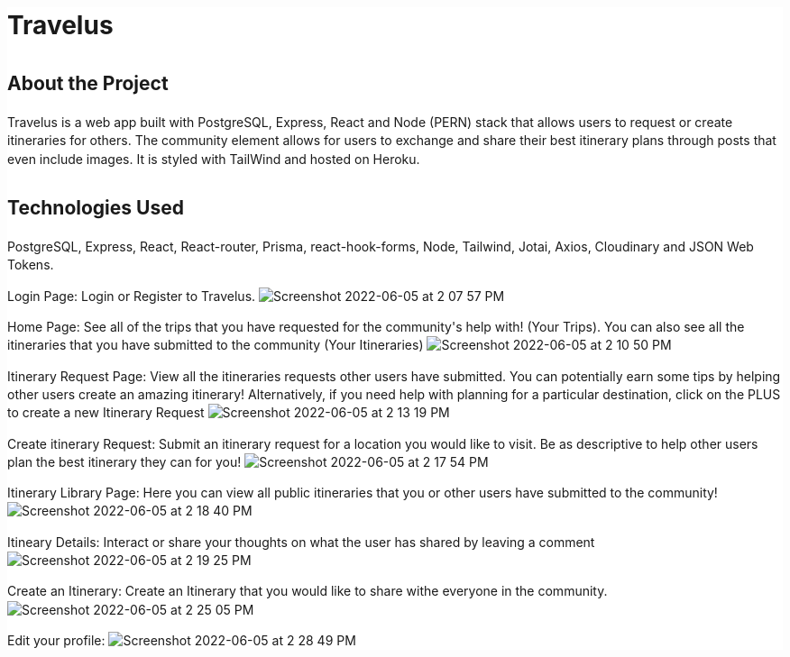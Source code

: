 # Travelus

## About the Project
Travelus is a web app built with PostgreSQL, Express, React and Node (PERN) stack that allows users to request or create itineraries for others. The community element allows for users to exchange and share their best itinerary plans through posts that even include images. It is styled with TailWind and hosted on Heroku. 

## Technologies Used
PostgreSQL, Express, React, React-router, Prisma, react-hook-forms, Node, Tailwind, Jotai, Axios, Cloudinary and JSON Web Tokens.

Login Page:
Login or Register to Travelus.
<img width="1728" alt="Screenshot 2022-06-05 at 2 07 57 PM" src="https://user-images.githubusercontent.com/89820181/172037757-cc003665-c43e-4f82-9ed0-1133d04bdb6f.png">

Home Page:
See all of the trips that you have requested for the community's help with! (Your Trips). You can also see all the itineraries that you have submitted to the community (Your Itineraries)
<img width="1728" alt="Screenshot 2022-06-05 at 2 10 50 PM" src="https://user-images.githubusercontent.com/89820181/172037837-a0f80649-8d0c-4e27-960b-0e71aa7c72be.png">

Itinerary Request Page: 
View all the itineraries requests other users have submitted. You can potentially earn some tips by helping other users create an amazing itinerary! Alternatively, if you need help with planning for a particular destination, click on the PLUS to create a new Itinerary Request
<img width="1728" alt="Screenshot 2022-06-05 at 2 13 19 PM" src="https://user-images.githubusercontent.com/89820181/172037910-2562677d-c549-498c-9caf-c3d24c45fe7c.png">

Create itinerary Request:
Submit an itinerary request for a location you would like to visit. Be as descriptive to help other users plan the best itinerary they can for you!
<img width="1728" alt="Screenshot 2022-06-05 at 2 17 54 PM" src="https://user-images.githubusercontent.com/89820181/172038024-1551fc44-2441-4fb1-9f14-eea3f8e56b9e.png">

Itinerary Library Page:
Here you can view all public itineraries that you or other users have submitted to the community! 
<img width="1728" alt="Screenshot 2022-06-05 at 2 18 40 PM" src="https://user-images.githubusercontent.com/89820181/172038044-45e32499-63a5-4ad5-960a-6b47ddd92f94.png">

Itineary Details: 
Interact or share your thoughts on what the user has shared by leaving a comment
<img width="1728" alt="Screenshot 2022-06-05 at 2 19 25 PM" src="https://user-images.githubusercontent.com/89820181/172038067-a1122cf5-21e0-4993-a8b4-d7876aaea31a.png">

Create an Itinerary:
Create an Itinerary that you would like to share withe everyone in the community.
<img width="1728" alt="Screenshot 2022-06-05 at 2 25 05 PM" src="https://user-images.githubusercontent.com/89820181/172038297-c60ce727-5c19-4312-b822-7aeb6c7a5413.png">

Edit your profile:
<img width="1728" alt="Screenshot 2022-06-05 at 2 28 49 PM" src="https://user-images.githubusercontent.com/89820181/172038391-0a96f151-35f2-457b-af80-aa02a1412e7b.png">
